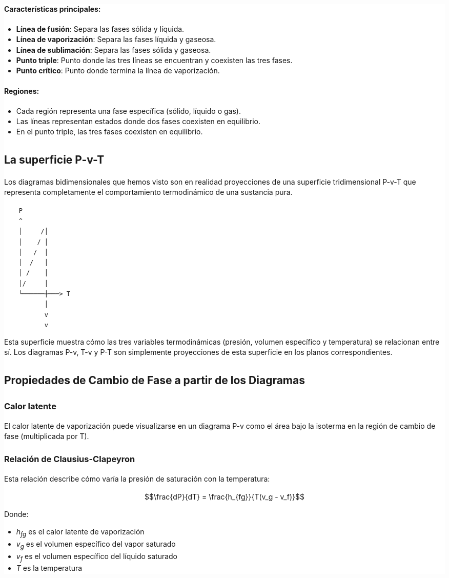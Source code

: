 #### Características principales:

- **Línea de fusión**: Separa las fases sólida y líquida.
- **Línea de vaporización**: Separa las fases líquida y gaseosa.
- **Línea de sublimación**: Separa las fases sólida y gaseosa.
- **Punto triple**: Punto donde las tres líneas se encuentran y coexisten las tres fases.
- **Punto crítico**: Punto donde termina la línea de vaporización.

#### Regiones:

- Cada región representa una fase específica (sólido, líquido o gas).
- Las líneas representan estados donde dos fases coexisten en equilibrio.
- En el punto triple, las tres fases coexisten en equilibrio.

## La superficie P-v-T

Los diagramas bidimensionales que hemos visto son en realidad proyecciones de una superficie tridimensional P-v-T que representa completamente el comportamiento termodinámico de una sustancia pura.

```
    P
    ^
    │     /│
    │    / │
    │   /  │
    │  /   │
    │ /    │
    │/     │
    └──────┼───> T
           │
           v
           v
```

Esta superficie muestra cómo las tres variables termodinámicas (presión, volumen específico y temperatura) se relacionan entre sí. Los diagramas P-v, T-v y P-T son simplemente proyecciones de esta superficie en los planos correspondientes.

## Propiedades de Cambio de Fase a partir de los Diagramas

### Calor latente

El calor latente de vaporización puede visualizarse en un diagrama P-v como el área bajo la isoterma en la región de cambio de fase (multiplicada por T).

### Relación de Clausius-Clapeyron

Esta relación describe cómo varía la presión de saturación con la temperatura:

$$\frac{dP}{dT} = \frac{h_{fg}}{T(v_g - v_f)}$$

Donde:

- $h_{fg}$ es el calor latente de vaporización
- $v_g$ es el volumen específico del vapor saturado
- $v_f$ es el volumen específico del líquido saturado
- $T$ es la temperatura
